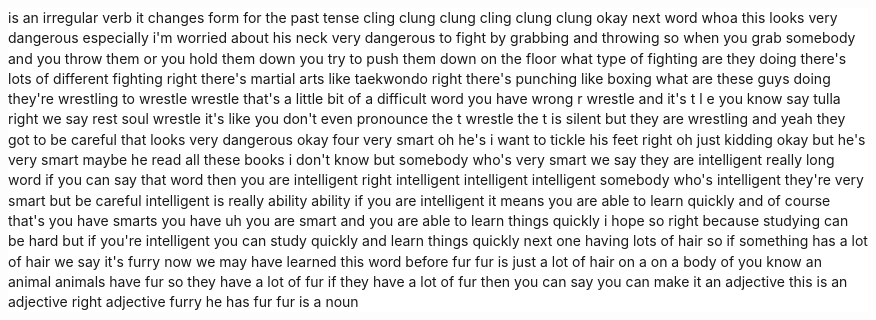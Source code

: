 is an irregular verb it changes form
for the past tense cling clung
clung cling clung clung okay
next word whoa this looks very dangerous
especially i'm worried about his neck
very dangerous to fight by grabbing
and throwing so when you grab somebody
and you throw them or you hold them down
you try to push them down on the floor
what
type of fighting are they doing there's
lots of different fighting right
there's martial arts like taekwondo
right there's punching like boxing
what are these guys doing they're
wrestling
to wrestle wrestle that's a little bit
of a difficult word you have wrong
r wrestle and it's t
l e you know say tulla right we say rest
soul wrestle it's like you don't even
pronounce the t
wrestle the t is silent
but they are wrestling and yeah they got
to be careful
that looks very dangerous okay four
very smart oh he's i want to tickle his
feet right oh
just kidding okay but he's very smart
maybe he read all these books
i don't know but somebody who's very
smart we say they are
intelligent really long word
if you can say that word then you are
intelligent
right intelligent
intelligent intelligent
somebody who's intelligent they're very
smart but be careful intelligent is
really
ability ability
if you are intelligent it means you are
able to learn
quickly and of course that's you have
smarts you have uh you are smart
and you are able to learn things quickly
i hope so
right because studying can be hard but
if you're intelligent
you can study quickly and learn things
quickly
next one having lots of hair so if
something has a lot of hair
we say it's furry now we may have
learned this word before
fur fur is just a lot of hair on a
on a body of you know an animal
animals have fur so they have a lot of
fur
if they have a lot of fur then you can
say you can make it an
adjective this is an adjective right
adjective
furry he has fur fur is a noun